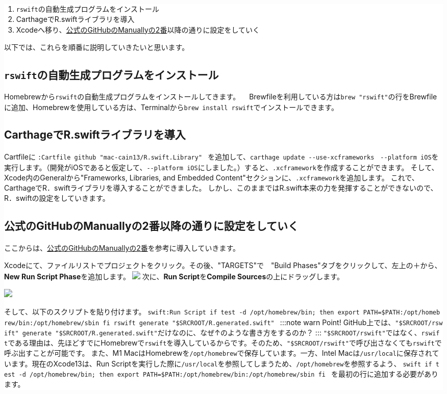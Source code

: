 1. `rswift`の自動生成プログラムをインストール
1. CarthageでR.swiftライブラリを導入
1. Xcodeへ移り、[公式のGitHubのManuallyの2番](https://github.com/mac-cain13/R.swift#manually)以降の通りに設定をしていく

以下では、これらを順番に説明していきたいと思います。

## `rswift`の自動生成プログラムをインストール
Homebrewから`rswift`の自動生成プログラムをインストールしてきます。
　Brewfileを利用している方は`brew "rswift"`の行をBrewfileに追加、Homebrewを使用している方は、Terminalから`brew install rswift`でインストールできます。

## CarthageでR.swiftライブラリを導入
Cartfileに
`:Cartfile
github "mac-cain13/R.swift.Library"
`
を追加して、`carthage update --use-xcframeworks　--platform iOS`を実行します。（開発がiOSであると仮定して、`--platform iOS`にしました。）すると、`.xcframework`を作成することができます。
そして、Xcode内のGeneralから"Frameworks, Libraries, and Embedded Content"セクションに、`.xcframework`を追加します。
これで、CarthageでR．swiftライブラリを導入することができました。
しかし、このままではR.swift本来の力を発揮することができないので、R．swiftの設定をしていきます。

## 公式のGitHubのManuallyの2番以降の通りに設定をしていく
ここからは、[公式のGitHubのManuallyの2番](https://github.com/mac-cain13/R.swift#manually)を参考に導入していきます。

Xcodeにて、ファイルリストでプロジェクトをクリック。その後、"TARGETS"で　"Build Phases"タブをクリックして、左上の＋から、**New Run Script Phase**を追加します。
<img src="https://qiita-image-store.s3.ap-northeast-1.amazonaws.com/0/707293/de4bda33-2877-1b06-0935-c104dcd846fe.png" width=75%>
次に、**Run Script**を**Compile Sources**の上にドラッグします。

<img src="https://qiita-image-store.s3.ap-northeast-1.amazonaws.com/0/707293/e1f52cdb-d123-4317-11e2-4e88066e5dbf.png" width=75%>

そして、以下のスクリプトを貼り付けます。
`swift:Run Script
if test -d /opt/homebrew/bin; then
    export PATH=$PATH:/opt/homebrew/bin:/opt/homebrew/sbin
fi
rswift generate "$SRCROOT/R.generated.swift"
`
:::note warn
Point!
GitHub上では、`"$SRCROOT/rswift" generate "$SRCROOT/R.generated.swift"`だけなのに、なぜ↑のような書き方をするのか？
:::
`"$SRCROOT/rswift"`ではなく、`rswift`である理由は、先ほどすでにHomebrewで`rswift`を導入しているからです。そのため、`"$SRCROOT/rswift"`で呼び出さなくても`rswift`で呼ぶ出すことが可能です。
また、M1 MacはHomebrewを`/opt/homebrew`で保存しています。一方、Intel Macは`/usr/local`に保存されています。現在のXcode13は、Run Scriptを実行した際に`/usr/local`を参照してしまうため、`/opt/homebrew`を参照するよう、
`swift
if test -d /opt/homebrew/bin; then
    export PATH=$PATH:/opt/homebrew/bin:/opt/homebrew/sbin
fi
`
を最初の行に追加する必要があります。
